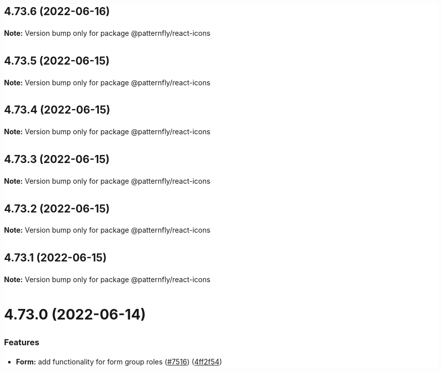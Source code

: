 



## 4.73.6 (2022-06-16)

**Note:** Version bump only for package @patternfly/react-icons





## 4.73.5 (2022-06-15)

**Note:** Version bump only for package @patternfly/react-icons





## 4.73.4 (2022-06-15)

**Note:** Version bump only for package @patternfly/react-icons





## 4.73.3 (2022-06-15)

**Note:** Version bump only for package @patternfly/react-icons





## 4.73.2 (2022-06-15)

**Note:** Version bump only for package @patternfly/react-icons





## 4.73.1 (2022-06-15)

**Note:** Version bump only for package @patternfly/react-icons





# 4.73.0 (2022-06-14)


### Features

* **Form:** add functionality for form group roles ([#7516](https://github.com/patternfly/patternfly-react/issues/7516)) ([4ff2f54](https://github.com/patternfly/patternfly-react/commit/4ff2f54ce21363e9c40c47517f20b8fc5e0cb401))

